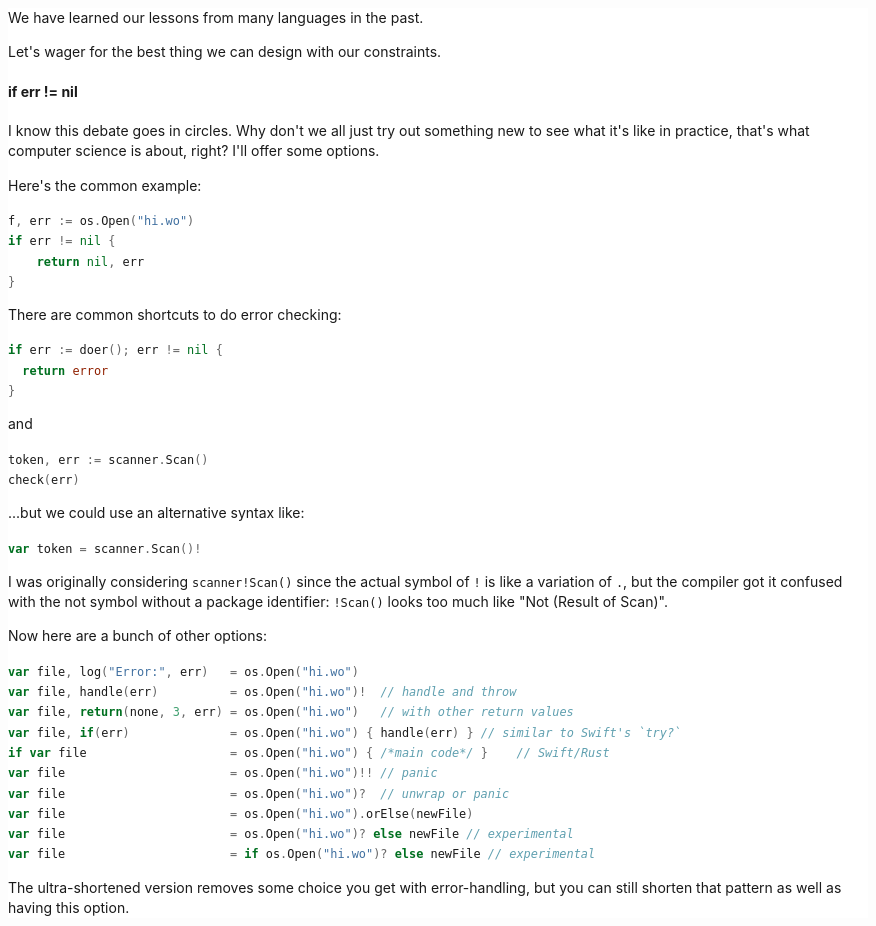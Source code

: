 We have learned our lessons from many languages in the past.

Let's wager for the best thing we can design with our constraints.

#### if err != nil

I know this debate goes in circles. Why don't we all just try out something new to see what it's like in practice, that's what computer science is about, right? I'll offer some options.

Here's the common example:

```go
f, err := os.Open("hi.wo")
if err != nil {
    return nil, err
}
```

There are common shortcuts to do error checking:

```go
if err := doer(); err != nil {
  return error
}
```

and

```go
token, err := scanner.Scan()
check(err)
```

...but we could use an alternative syntax like:

```go
var token = scanner.Scan()!
```

I was originally considering `scanner!Scan()` since the actual symbol of `!` is like a variation of `.`, but the compiler got it confused with the not symbol without a package identifier: `!Scan()` looks too much like "Not (Result of Scan)".

Now here are a bunch of other options:

```go
var file, log("Error:", err)   = os.Open("hi.wo")
var file, handle(err)          = os.Open("hi.wo")!  // handle and throw
var file, return(none, 3, err) = os.Open("hi.wo")   // with other return values
var file, if(err)              = os.Open("hi.wo") { handle(err) } // similar to Swift's `try?`
if var file                    = os.Open("hi.wo") { /*main code*/ }    // Swift/Rust
var file                       = os.Open("hi.wo")!! // panic
var file                       = os.Open("hi.wo")?  // unwrap or panic
var file                       = os.Open("hi.wo").orElse(newFile)
var file                       = os.Open("hi.wo")? else newFile // experimental
var file                       = if os.Open("hi.wo")? else newFile // experimental
```

The ultra-shortened version removes some choice you get with error-handling, but you can still shorten that pattern as well as having this option.
